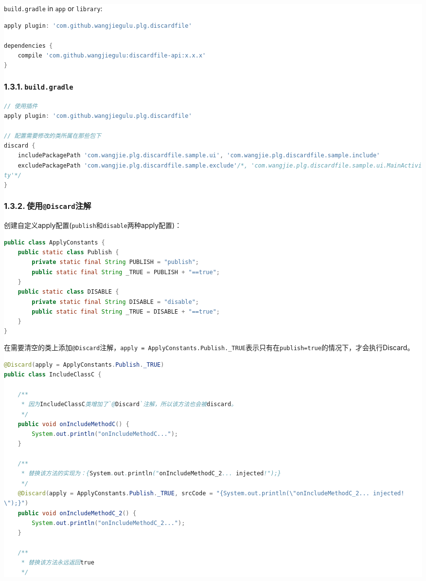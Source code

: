 `build.gradle` in `app` or `library`:

```groovy
apply plugin: 'com.github.wangjiegulu.plg.discardfile'

dependencies {
	compile 'com.github.wangjiegulu:discardfile-api:x.x.x'
}
```

### 1.3.1. `build.gradle`

```groovy
// 使用插件
apply plugin: 'com.github.wangjiegulu.plg.discardfile'

// 配置需要修改的类所属在那些包下
discard {
    includePackagePath 'com.wangjie.plg.discardfile.sample.ui', 'com.wangjie.plg.discardfile.sample.include'
    excludePackagePath 'com.wangjie.plg.discardfile.sample.exclude'/*, 'com.wangjie.plg.discardfile.sample.ui.MainActivity'*/
}
```

### 1.3.2. 使用`@Discard`注解

创建自定义apply配置(`publish`和`disable`两种apply配置)：

```java
public class ApplyConstants {
    public static class Publish {
        private static final String PUBLISH = "publish";
        public static final String _TRUE = PUBLISH + "==true";
    }
    public static class DISABLE {
        private static final String DISABLE = "disable";
        public static final String _TRUE = DISABLE + "==true";
    }
}
```

在需要清空的类上添加`@Discard`注解，`apply = ApplyConstants.Publish._TRUE`表示只有在`publish=true`的情况下，才会执行Discard。

```java
@Discard(apply = ApplyConstants.Publish._TRUE)
public class IncludeClassC {

    /**
     * 因为IncludeClassC类增加了`@Discard`注解，所以该方法也会被discard。
     */
    public void onIncludeMethodC() {
        System.out.println("onIncludeMethodC...");
    }

    /**
     * 替换该方法的实现为：{System.out.println("onIncludeMethodC_2... injected!");}
     */
    @Discard(apply = ApplyConstants.Publish._TRUE, srcCode = "{System.out.println(\"onIncludeMethodC_2... injected!\");}")
    public void onIncludeMethodC_2() {
        System.out.println("onIncludeMethodC_2...");
    }

    /**
     * 替换该方法永远返回true
     */
```